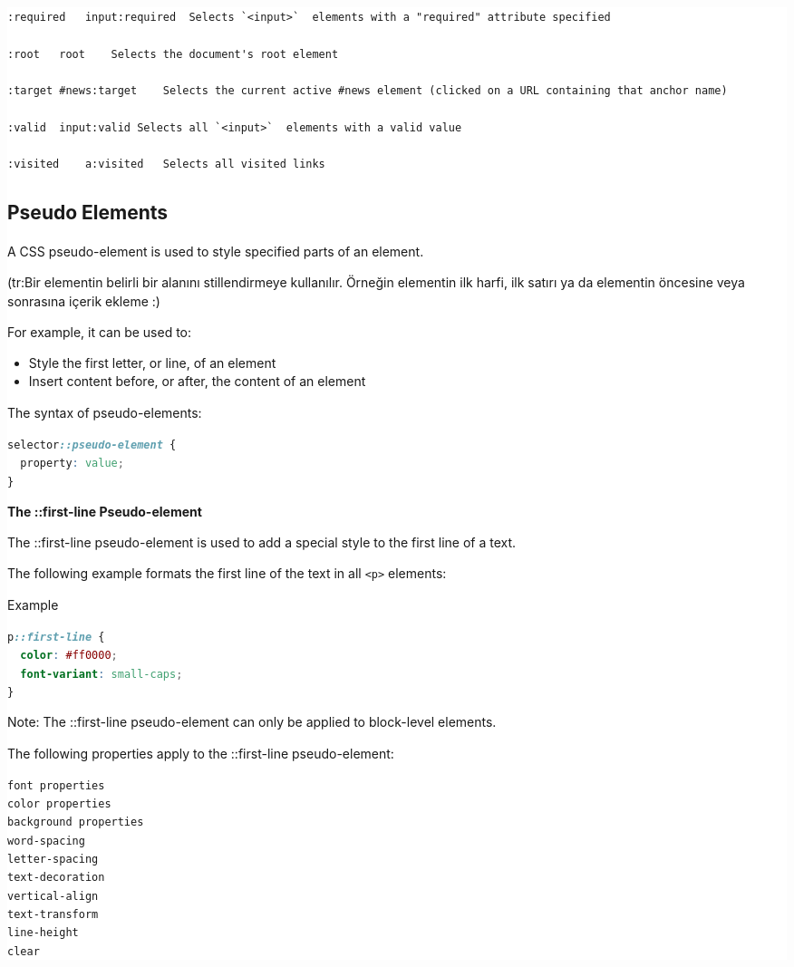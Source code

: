 ```
:required	input:required	Selects `<input>`  elements with a "required" attribute specified

:root	root	Selects the document's root element

:target	#news:target	Selects the current active #news element (clicked on a URL containing that anchor name)

:valid	input:valid	Selects all `<input>`  elements with a valid value

:visited	a:visited	Selects all visited links
```

## Pseudo Elements

A CSS pseudo-element is used to style specified parts of an element. 

(tr:Bir elementin belirli bir alanını stillendirmeye kullanılır. Örneğin elementin ilk harfi, ilk satırı ya da elementin öncesine veya sonrasına içerik ekleme :)

For example, it can be used to:
- Style the first letter, or line, of an element
- Insert content before, or after, the content of an element

The syntax of pseudo-elements:

```css
selector::pseudo-element {
  property: value;
}
```

**The ::first-line Pseudo-element**

The ::first-line pseudo-element is used to add a special style to the first line of a text.

The following example formats the first line of the text in all `<p>` elements:

Example 

```css
p::first-line {
  color: #ff0000;
  font-variant: small-caps;
}
```

Note: The ::first-line pseudo-element can only be applied to block-level elements.

The following properties apply to the ::first-line pseudo-element:

```
font properties
color properties
background properties
word-spacing
letter-spacing
text-decoration
vertical-align
text-transform
line-height
clear
```
